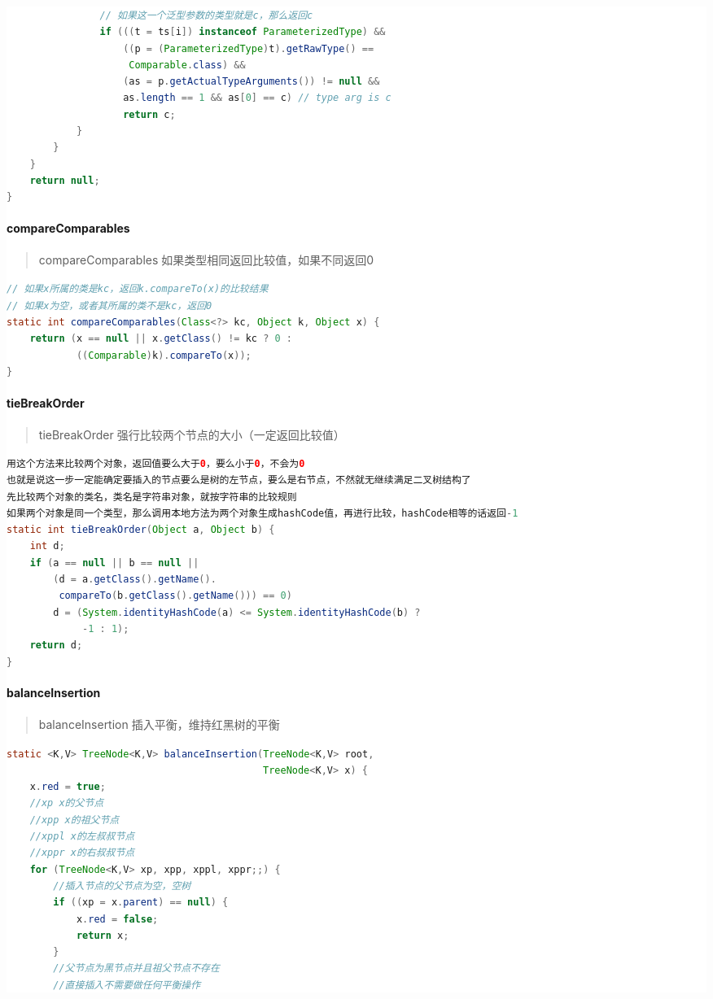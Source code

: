 ```java
                // 如果这一个泛型参数的类型就是c，那么返回c
                if (((t = ts[i]) instanceof ParameterizedType) &&
                    ((p = (ParameterizedType)t).getRawType() ==
                     Comparable.class) &&
                    (as = p.getActualTypeArguments()) != null &&
                    as.length == 1 && as[0] == c) // type arg is c
                    return c;
            }
        }
    }
    return null;
}
```

#### compareComparables

>compareComparables 如果类型相同返回比较值，如果不同返回0

```java
// 如果x所属的类是kc，返回k.compareTo(x)的比较结果
// 如果x为空，或者其所属的类不是kc，返回0
static int compareComparables(Class<?> kc, Object k, Object x) {
    return (x == null || x.getClass() != kc ? 0 :
            ((Comparable)k).compareTo(x));
}
```

#### tieBreakOrder

>tieBreakOrder 强行比较两个节点的大小（一定返回比较值）

```java
用这个方法来比较两个对象，返回值要么大于0，要么小于0，不会为0
也就是说这一步一定能确定要插入的节点要么是树的左节点，要么是右节点，不然就无继续满足二叉树结构了
先比较两个对象的类名，类名是字符串对象，就按字符串的比较规则
如果两个对象是同一个类型，那么调用本地方法为两个对象生成hashCode值，再进行比较，hashCode相等的话返回-1
static int tieBreakOrder(Object a, Object b) {
    int d;
    if (a == null || b == null ||
        (d = a.getClass().getName().
         compareTo(b.getClass().getName())) == 0)
        d = (System.identityHashCode(a) <= System.identityHashCode(b) ?
             -1 : 1);
    return d;
}
```

#### balanceInsertion

>balanceInsertion 插入平衡，维持红黑树的平衡

```java
static <K,V> TreeNode<K,V> balanceInsertion(TreeNode<K,V> root,
                                            TreeNode<K,V> x) {
    x.red = true;
    //xp x的父节点
    //xpp x的祖父节点
    //xppl x的左叔叔节点
    //xppr x的右叔叔节点
    for (TreeNode<K,V> xp, xpp, xppl, xppr;;) {
        //插入节点的父节点为空，空树
        if ((xp = x.parent) == null) {
            x.red = false;
            return x;
        }
        //父节点为黑节点并且祖父节点不存在
        //直接插入不需要做任何平衡操作
```